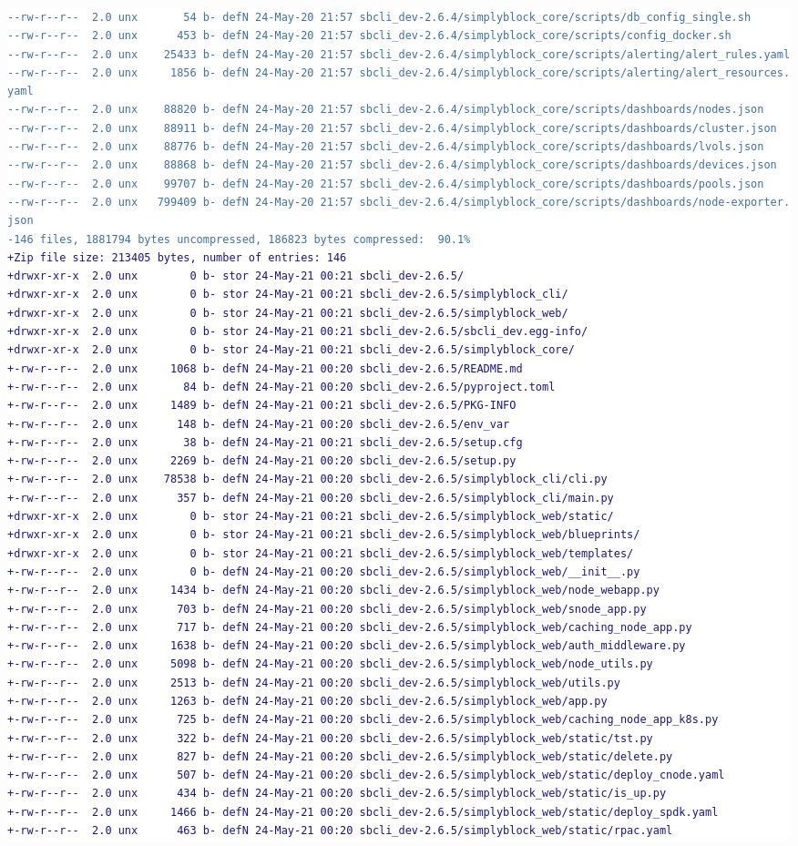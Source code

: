 ```diff
--rw-r--r--  2.0 unx       54 b- defN 24-May-20 21:57 sbcli_dev-2.6.4/simplyblock_core/scripts/db_config_single.sh
--rw-r--r--  2.0 unx      453 b- defN 24-May-20 21:57 sbcli_dev-2.6.4/simplyblock_core/scripts/config_docker.sh
--rw-r--r--  2.0 unx    25433 b- defN 24-May-20 21:57 sbcli_dev-2.6.4/simplyblock_core/scripts/alerting/alert_rules.yaml
--rw-r--r--  2.0 unx     1856 b- defN 24-May-20 21:57 sbcli_dev-2.6.4/simplyblock_core/scripts/alerting/alert_resources.yaml
--rw-r--r--  2.0 unx    88820 b- defN 24-May-20 21:57 sbcli_dev-2.6.4/simplyblock_core/scripts/dashboards/nodes.json
--rw-r--r--  2.0 unx    88911 b- defN 24-May-20 21:57 sbcli_dev-2.6.4/simplyblock_core/scripts/dashboards/cluster.json
--rw-r--r--  2.0 unx    88776 b- defN 24-May-20 21:57 sbcli_dev-2.6.4/simplyblock_core/scripts/dashboards/lvols.json
--rw-r--r--  2.0 unx    88868 b- defN 24-May-20 21:57 sbcli_dev-2.6.4/simplyblock_core/scripts/dashboards/devices.json
--rw-r--r--  2.0 unx    99707 b- defN 24-May-20 21:57 sbcli_dev-2.6.4/simplyblock_core/scripts/dashboards/pools.json
--rw-r--r--  2.0 unx   799409 b- defN 24-May-20 21:57 sbcli_dev-2.6.4/simplyblock_core/scripts/dashboards/node-exporter.json
-146 files, 1881794 bytes uncompressed, 186823 bytes compressed:  90.1%
+Zip file size: 213405 bytes, number of entries: 146
+drwxr-xr-x  2.0 unx        0 b- stor 24-May-21 00:21 sbcli_dev-2.6.5/
+drwxr-xr-x  2.0 unx        0 b- stor 24-May-21 00:21 sbcli_dev-2.6.5/simplyblock_cli/
+drwxr-xr-x  2.0 unx        0 b- stor 24-May-21 00:21 sbcli_dev-2.6.5/simplyblock_web/
+drwxr-xr-x  2.0 unx        0 b- stor 24-May-21 00:21 sbcli_dev-2.6.5/sbcli_dev.egg-info/
+drwxr-xr-x  2.0 unx        0 b- stor 24-May-21 00:21 sbcli_dev-2.6.5/simplyblock_core/
+-rw-r--r--  2.0 unx     1068 b- defN 24-May-21 00:20 sbcli_dev-2.6.5/README.md
+-rw-r--r--  2.0 unx       84 b- defN 24-May-21 00:20 sbcli_dev-2.6.5/pyproject.toml
+-rw-r--r--  2.0 unx     1489 b- defN 24-May-21 00:21 sbcli_dev-2.6.5/PKG-INFO
+-rw-r--r--  2.0 unx      148 b- defN 24-May-21 00:20 sbcli_dev-2.6.5/env_var
+-rw-r--r--  2.0 unx       38 b- defN 24-May-21 00:21 sbcli_dev-2.6.5/setup.cfg
+-rw-r--r--  2.0 unx     2269 b- defN 24-May-21 00:20 sbcli_dev-2.6.5/setup.py
+-rw-r--r--  2.0 unx    78538 b- defN 24-May-21 00:20 sbcli_dev-2.6.5/simplyblock_cli/cli.py
+-rw-r--r--  2.0 unx      357 b- defN 24-May-21 00:20 sbcli_dev-2.6.5/simplyblock_cli/main.py
+drwxr-xr-x  2.0 unx        0 b- stor 24-May-21 00:21 sbcli_dev-2.6.5/simplyblock_web/static/
+drwxr-xr-x  2.0 unx        0 b- stor 24-May-21 00:21 sbcli_dev-2.6.5/simplyblock_web/blueprints/
+drwxr-xr-x  2.0 unx        0 b- stor 24-May-21 00:21 sbcli_dev-2.6.5/simplyblock_web/templates/
+-rw-r--r--  2.0 unx        0 b- defN 24-May-21 00:20 sbcli_dev-2.6.5/simplyblock_web/__init__.py
+-rw-r--r--  2.0 unx     1434 b- defN 24-May-21 00:20 sbcli_dev-2.6.5/simplyblock_web/node_webapp.py
+-rw-r--r--  2.0 unx      703 b- defN 24-May-21 00:20 sbcli_dev-2.6.5/simplyblock_web/snode_app.py
+-rw-r--r--  2.0 unx      717 b- defN 24-May-21 00:20 sbcli_dev-2.6.5/simplyblock_web/caching_node_app.py
+-rw-r--r--  2.0 unx     1638 b- defN 24-May-21 00:20 sbcli_dev-2.6.5/simplyblock_web/auth_middleware.py
+-rw-r--r--  2.0 unx     5098 b- defN 24-May-21 00:20 sbcli_dev-2.6.5/simplyblock_web/node_utils.py
+-rw-r--r--  2.0 unx     2513 b- defN 24-May-21 00:20 sbcli_dev-2.6.5/simplyblock_web/utils.py
+-rw-r--r--  2.0 unx     1263 b- defN 24-May-21 00:20 sbcli_dev-2.6.5/simplyblock_web/app.py
+-rw-r--r--  2.0 unx      725 b- defN 24-May-21 00:20 sbcli_dev-2.6.5/simplyblock_web/caching_node_app_k8s.py
+-rw-r--r--  2.0 unx      322 b- defN 24-May-21 00:20 sbcli_dev-2.6.5/simplyblock_web/static/tst.py
+-rw-r--r--  2.0 unx      827 b- defN 24-May-21 00:20 sbcli_dev-2.6.5/simplyblock_web/static/delete.py
+-rw-r--r--  2.0 unx      507 b- defN 24-May-21 00:20 sbcli_dev-2.6.5/simplyblock_web/static/deploy_cnode.yaml
+-rw-r--r--  2.0 unx      434 b- defN 24-May-21 00:20 sbcli_dev-2.6.5/simplyblock_web/static/is_up.py
+-rw-r--r--  2.0 unx     1466 b- defN 24-May-21 00:20 sbcli_dev-2.6.5/simplyblock_web/static/deploy_spdk.yaml
+-rw-r--r--  2.0 unx      463 b- defN 24-May-21 00:20 sbcli_dev-2.6.5/simplyblock_web/static/rpac.yaml
```